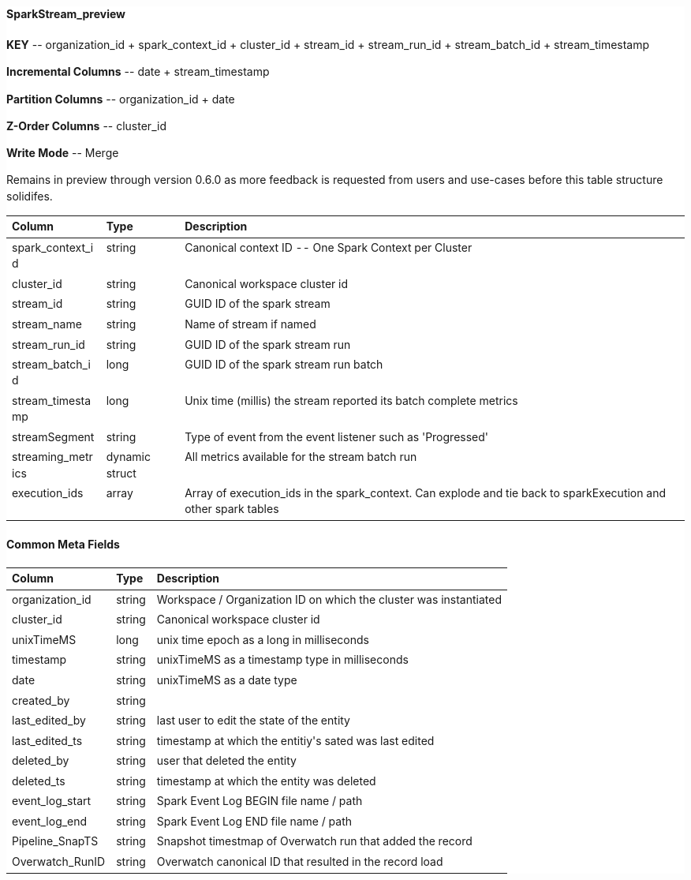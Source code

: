 #### SparkStream_preview
**KEY** -- organization_id + spark_context_id + cluster_id + stream_id + stream_run_id + stream_batch_id + stream_timestamp

**Incremental Columns** -- date + stream_timestamp

**Partition Columns** -- organization_id + date

**Z-Order Columns** -- cluster_id

**Write Mode** -- Merge

Remains in preview through version 0.6.0 as more feedback is requested from users and use-cases before this table 
structure solidifes.

Column | Type | Description
:---------------------------|:----------------|:--------------------------------------------------
spark_context_id            |string           |Canonical context ID -- One Spark Context per Cluster
cluster_id                  |string           |Canonical workspace cluster id
stream_id                   |string           |GUID ID of the spark stream
stream_name                 |string           |Name of stream if named
stream_run_id               |string           |GUID ID of the spark stream run
stream_batch_id             |long             |GUID ID of the spark stream run batch
stream_timestamp            |long             |Unix time (millis) the stream reported its batch complete metrics
streamSegment               |string           |Type of event from the event listener such as 'Progressed'
streaming_metrics           |dynamic struct   |All metrics available for the stream batch run
execution_ids               |array<long>      |Array of execution_ids in the spark_context. Can explode and tie back to sparkExecution and other spark tables

#### Common Meta Fields
Column | Type | Description
:---------------------------|:--------------|:--------------------------------------------------
organization_id             |string         |Workspace / Organization ID on which the cluster was instantiated
cluster_id                  |string         |Canonical workspace cluster id
unixTimeMS                  |long           |unix time epoch as a long in milliseconds
timestamp                   |string         |unixTimeMS as a timestamp type in milliseconds
date                        |string         |unixTimeMS as a date type
created_by                  |string         |
last_edited_by              |string         |last user to edit the state of the entity
last_edited_ts              |string         |timestamp at which the entitiy's sated was last edited
deleted_by                  |string         |user that deleted the entity
deleted_ts                  |string         |timestamp at which the entity was deleted
event_log_start             |string         |Spark Event Log BEGIN file name / path
event_log_end               |string         |Spark Event Log END file name / path
Pipeline_SnapTS             |string         |Snapshot timestmap of Overwatch run that added the record
Overwatch_RunID             |string         |Overwatch canonical ID that resulted in the record load
